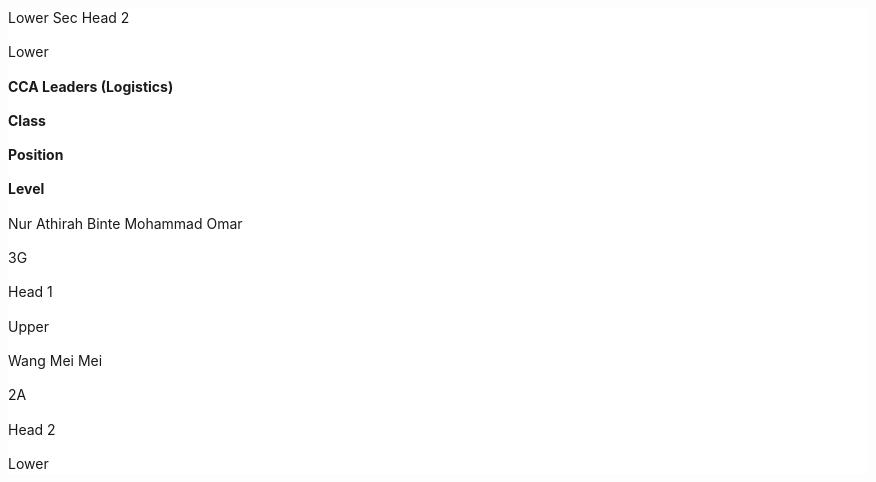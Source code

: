 <p>Lower Sec Head 2</p>
</td>
<td rowspan="1" colspan="1">
<p>Lower</p>
</td>
</tr>
<tr>
<td rowspan="1" colspan="1">
<p></p>
</td>
<td rowspan="1" colspan="1">
<p></p>
</td>
<td rowspan="1" colspan="1">
<p></p>
</td>
<td rowspan="1" colspan="1">
<p></p>
</td>
</tr>
<tr>
<td rowspan="1" colspan="1">
<p><strong>CCA Leaders (Logistics)</strong>
</p>
</td>
<td rowspan="1" colspan="1">
<p><strong>Class</strong>
</p>
</td>
<td rowspan="1" colspan="1">
<p><strong>Position</strong>
</p>
</td>
<td rowspan="1" colspan="1">
<p><strong>Level</strong>
</p>
</td>
</tr>
<tr>
<td rowspan="1" colspan="1">
<p>Nur Athirah Binte Mohammad Omar</p>
</td>
<td rowspan="1" colspan="1">
<p>3G</p>
</td>
<td rowspan="1" colspan="1">
<p>Head 1</p>
</td>
<td rowspan="1" colspan="1">
<p>Upper</p>
</td>
</tr>
<tr>
<td rowspan="1" colspan="1">
<p>Wang Mei Mei</p>
</td>
<td rowspan="1" colspan="1">
<p>2A</p>
</td>
<td rowspan="1" colspan="1">
<p>Head 2</p>
</td>
<td rowspan="1" colspan="1">
<p>Lower</p>